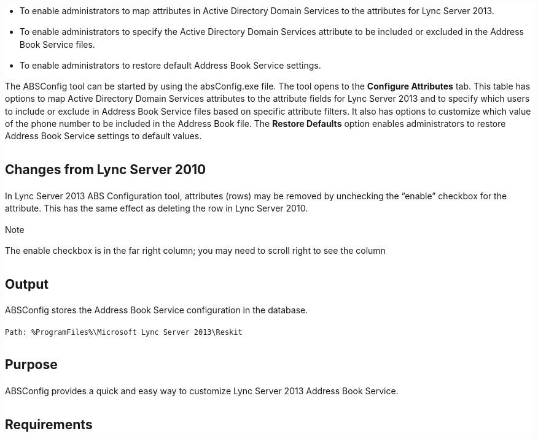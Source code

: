   - To enable administrators to map attributes in Active Directory Domain Services to the attributes for Lync Server 2013.

  - To enable administrators to specify the Active Directory Domain Services attribute to be included or excluded in the Address Book Service files.

  - To enable administrators to restore default Address Book Service settings.

The ABSConfig tool can be started by using the absConfig.exe file. The tool opens to the **Configure Attributes** tab. This table has options to map Active Directory Domain Services attributes to the attribute fields for Lync Server 2013 and to specify which users to include or exclude in Address Book Service files based on specific attribute filters. It also has options to customize which value of the phone number to be included in the Address Book file. The **Restore Defaults** option enables administrators to restore Address Book Service settings to default values.

</div>

<div>

## Changes from Lync Server 2010

In Lync Server 2013 ABS Configuration tool, attributes (rows) may be removed by unchecking the “enable” checkbox for the attribute. This has the same effect as deleting the row in Lync Server 2010.

<div>


> [!NOTE]
> The enable checkbox is in the far right column; you may need to scroll right to see the column



</div>

</div>

<div>

## Output

ABSConfig stores the Address Book Service configuration in the database.

    Path: %ProgramFiles%\Microsoft Lync Server 2013\Reskit

</div>

<div>

## Purpose

ABSConfig provides a quick and easy way to customize Lync Server 2013 Address Book Service.

</div>

<div>

## Requirements
